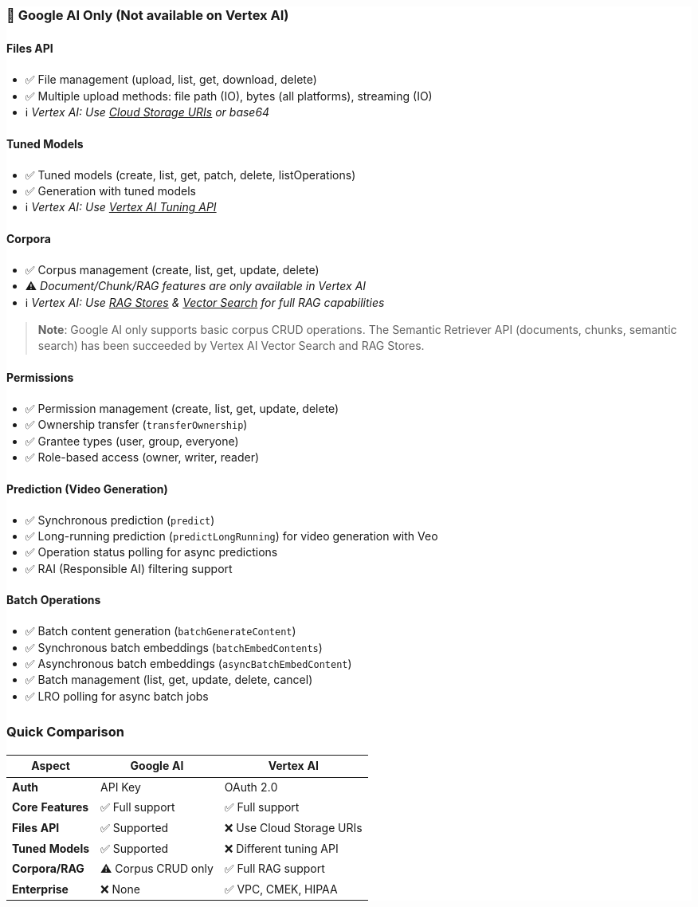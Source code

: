 ### 🔵 **Google AI Only** (Not available on Vertex AI)

#### Files API

- ✅ File management (upload, list, get, download, delete)
- ✅ Multiple upload methods: file path (IO), bytes (all platforms), streaming (IO)
- ℹ️ *Vertex AI: Use [Cloud Storage URIs](https://cloud.google.com/vertex-ai/docs/multimodal/send-multimodal-prompts) or base64*

#### Tuned Models

- ✅ Tuned models (create, list, get, patch, delete, listOperations)
- ✅ Generation with tuned models
- ℹ️ *Vertex AI: Use [Vertex AI Tuning API](https://cloud.google.com/vertex-ai/docs/tuning)*

#### Corpora

- ✅ Corpus management (create, list, get, update, delete)
- ⚠️ *Document/Chunk/RAG features are only available in Vertex AI*
- ℹ️ *Vertex AI: Use [RAG Stores](https://cloud.google.com/vertex-ai/docs/grounding) & [Vector Search](https://cloud.google.com/vertex-ai/docs/vector-search) for full RAG capabilities*

> **Note**: Google AI only supports basic corpus CRUD operations. The Semantic Retriever API (documents, chunks, semantic search) has been succeeded by Vertex AI Vector Search and RAG Stores.

#### Permissions

- ✅ Permission management (create, list, get, update, delete)
- ✅ Ownership transfer (`transferOwnership`)
- ✅ Grantee types (user, group, everyone)
- ✅ Role-based access (owner, writer, reader)

#### Prediction (Video Generation)

- ✅ Synchronous prediction (`predict`)
- ✅ Long-running prediction (`predictLongRunning`) for video generation with Veo
- ✅ Operation status polling for async predictions
- ✅ RAI (Responsible AI) filtering support

#### Batch Operations

- ✅ Batch content generation (`batchGenerateContent`)
- ✅ Synchronous batch embeddings (`batchEmbedContents`)
- ✅ Asynchronous batch embeddings (`asyncBatchEmbedContent`)
- ✅ Batch management (list, get, update, delete, cancel)
- ✅ LRO polling for async batch jobs

### Quick Comparison

| Aspect | Google AI | Vertex AI |
|--------|-----------|-----------|
| **Auth** | API Key | OAuth 2.0 |
| **Core Features** | ✅ Full support | ✅ Full support |
| **Files API** | ✅ Supported | ❌ Use Cloud Storage URIs |
| **Tuned Models** | ✅ Supported | ❌ Different tuning API |
| **Corpora/RAG** | ⚠️ Corpus CRUD only | ✅ Full RAG support |
| **Enterprise** | ❌ None | ✅ VPC, CMEK, HIPAA |
